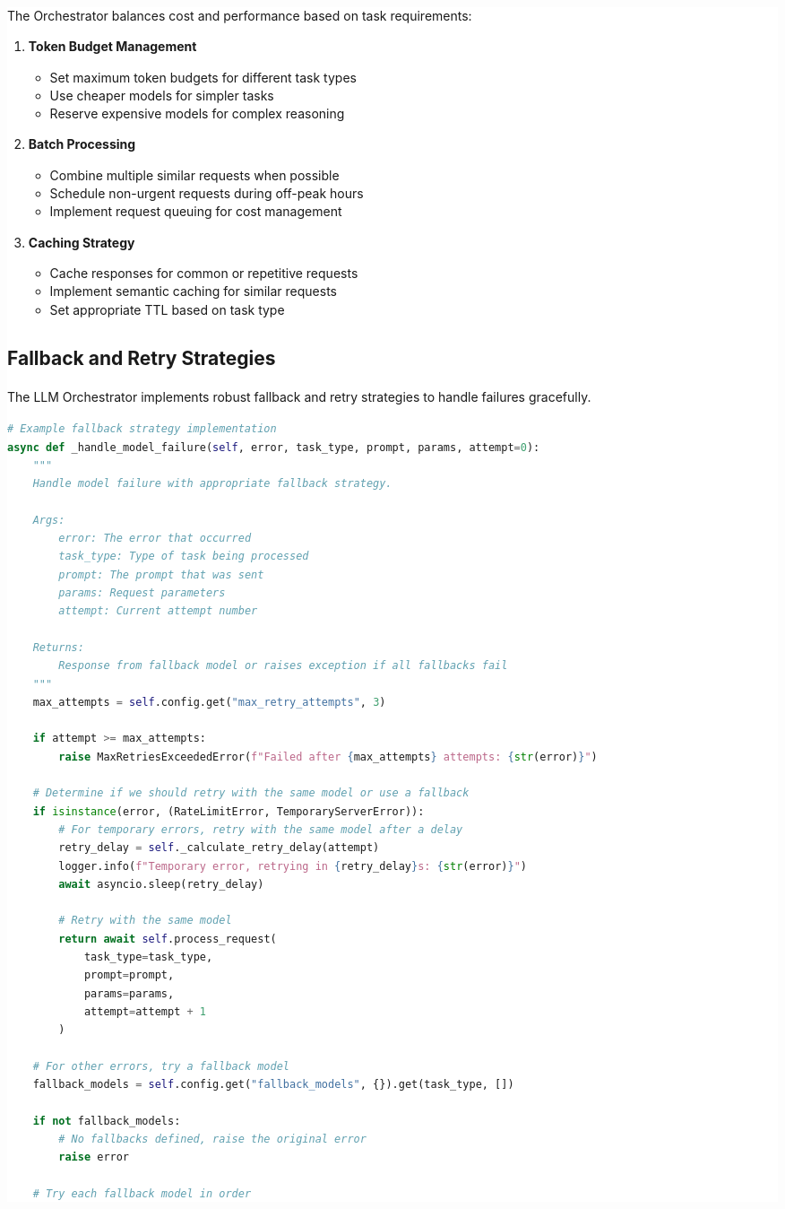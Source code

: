 The Orchestrator balances cost and performance based on task requirements:

1. **Token Budget Management**
   - Set maximum token budgets for different task types
   - Use cheaper models for simpler tasks
   - Reserve expensive models for complex reasoning

2. **Batch Processing**
   - Combine multiple similar requests when possible
   - Schedule non-urgent requests during off-peak hours
   - Implement request queuing for cost management

3. **Caching Strategy**
   - Cache responses for common or repetitive requests
   - Implement semantic caching for similar requests
   - Set appropriate TTL based on task type

## Fallback and Retry Strategies

The LLM Orchestrator implements robust fallback and retry strategies to handle failures gracefully.

```python
# Example fallback strategy implementation
async def _handle_model_failure(self, error, task_type, prompt, params, attempt=0):
    """
    Handle model failure with appropriate fallback strategy.
    
    Args:
        error: The error that occurred
        task_type: Type of task being processed
        prompt: The prompt that was sent
        params: Request parameters
        attempt: Current attempt number
        
    Returns:
        Response from fallback model or raises exception if all fallbacks fail
    """
    max_attempts = self.config.get("max_retry_attempts", 3)
    
    if attempt >= max_attempts:
        raise MaxRetriesExceededError(f"Failed after {max_attempts} attempts: {str(error)}")
    
    # Determine if we should retry with the same model or use a fallback
    if isinstance(error, (RateLimitError, TemporaryServerError)):
        # For temporary errors, retry with the same model after a delay
        retry_delay = self._calculate_retry_delay(attempt)
        logger.info(f"Temporary error, retrying in {retry_delay}s: {str(error)}")
        await asyncio.sleep(retry_delay)
        
        # Retry with the same model
        return await self.process_request(
            task_type=task_type,
            prompt=prompt,
            params=params,
            attempt=attempt + 1
        )
    
    # For other errors, try a fallback model
    fallback_models = self.config.get("fallback_models", {}).get(task_type, [])
    
    if not fallback_models:
        # No fallbacks defined, raise the original error
        raise error
    
    # Try each fallback model in order
```